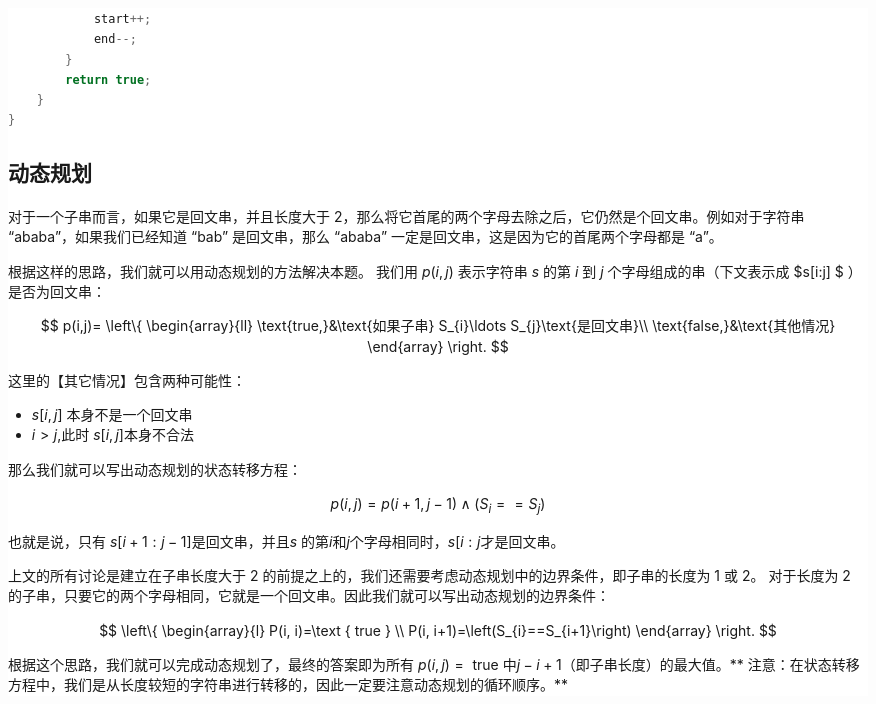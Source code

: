 ```java
            start++;
            end--;
        }
        return true;
    }
}
```

## 动态规划

对于一个子串而言，如果它是回文串，并且长度大于 2，那么将它首尾的两个字母去除之后，它仍然是个回文串。例如对于字符串
“ababa”，如果我们已经知道 “bab” 是回文串，那么 “ababa” 一定是回文串，这是因为它的首尾两个字母都是
“a”。

根据这样的思路，我们就可以用动态规划的方法解决本题。
我们用 $p(i,j)$ 表示字符串 $s$ 的第 $i$ 到 $j$ 个字母组成的串（下文表示成 $s[i:j]
$ ）是否为回文串：

$$
p(i,j)=
\left\{
\begin{array}{ll}
\text{true,}&\text{如果子串} S_{i}\ldots S_{j}\text{是回文串}\\
\text{false,}&\text{其他情况}
\end{array}
\right.
$$

这里的【其它情况】包含两种可能性：

- $s[i,j]$ 本身不是一个回文串
- $i>j$,此时 $s[i,j]$本身不合法

那么我们就可以写出动态规划的状态转移方程：

$$
p(i,j) = p(i+1,j-1)  \wedge (S_i == S_j)
$$

也就是说，只有 $s[i+1:j-1]$是回文串，并且$s$ 的第$i$和$j$个字母相同时，$s[i:
j$才是回文串。

上文的所有讨论是建立在子串长度大于 2 的前提之上的，我们还需要考虑动态规划中的边界条件，即子串的长度为
1 或 2。 对于长度为 2 的子串，只要它的两个字母相同，它就是一个回文串。因此我们就可以写出动态规划的边界条件：

$$
\left\{
\begin{array}{l}
P(i, i)=\text { true } \\
P(i, i+1)=\left(S_{i}==S_{i+1}\right)
\end{array}
\right.
$$

根据这个思路，我们就可以完成动态规划了，最终的答案即为所有 $p(i,j)= \text{ true
}$中$j-i+1$（即子串长度）的最大值。**
注意：在状态转移方程中，我们是从长度较短的字符串进行转移的，因此一定要注意动态规划的循环顺序。**

